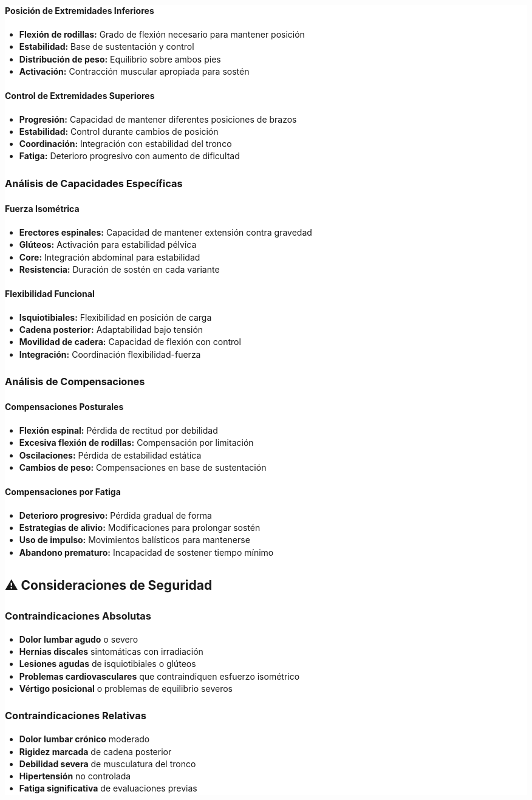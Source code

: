 #### **Posición de Extremidades Inferiores**
- **Flexión de rodillas:** Grado de flexión necesario para mantener posición
- **Estabilidad:** Base de sustentación y control
- **Distribución de peso:** Equilibrio sobre ambos pies
- **Activación:** Contracción muscular apropiada para sostén

#### **Control de Extremidades Superiores**
- **Progresión:** Capacidad de mantener diferentes posiciones de brazos
- **Estabilidad:** Control durante cambios de posición
- **Coordinación:** Integración con estabilidad del tronco
- **Fatiga:** Deterioro progresivo con aumento de dificultad

### **Análisis de Capacidades Específicas**

#### **Fuerza Isométrica**
- **Erectores espinales:** Capacidad de mantener extensión contra gravedad
- **Glúteos:** Activación para estabilidad pélvica
- **Core:** Integración abdominal para estabilidad
- **Resistencia:** Duración de sostén en cada variante

#### **Flexibilidad Funcional**
- **Isquiotibiales:** Flexibilidad en posición de carga
- **Cadena posterior:** Adaptabilidad bajo tensión
- **Movilidad de cadera:** Capacidad de flexión con control
- **Integración:** Coordinación flexibilidad-fuerza

### **Análisis de Compensaciones**

#### **Compensaciones Posturales**
- **Flexión espinal:** Pérdida de rectitud por debilidad
- **Excesiva flexión de rodillas:** Compensación por limitación
- **Oscilaciones:** Pérdida de estabilidad estática
- **Cambios de peso:** Compensaciones en base de sustentación

#### **Compensaciones por Fatiga**
- **Deterioro progresivo:** Pérdida gradual de forma
- **Estrategias de alivio:** Modificaciones para prolongar sostén
- **Uso de impulso:** Movimientos balísticos para mantenerse
- **Abandono prematuro:** Incapacidad de sostener tiempo mínimo

## ⚠️ Consideraciones de Seguridad

### **Contraindicaciones Absolutas**
- **Dolor lumbar agudo** o severo
- **Hernias discales** sintomáticas con irradiación
- **Lesiones agudas** de isquiotibiales o glúteos
- **Problemas cardiovasculares** que contraindiquen esfuerzo isométrico
- **Vértigo posicional** o problemas de equilibrio severos

### **Contraindicaciones Relativas**
- **Dolor lumbar crónico** moderado
- **Rigidez marcada** de cadena posterior
- **Debilidad severa** de musculatura del tronco
- **Hipertensión** no controlada
- **Fatiga significativa** de evaluaciones previas
